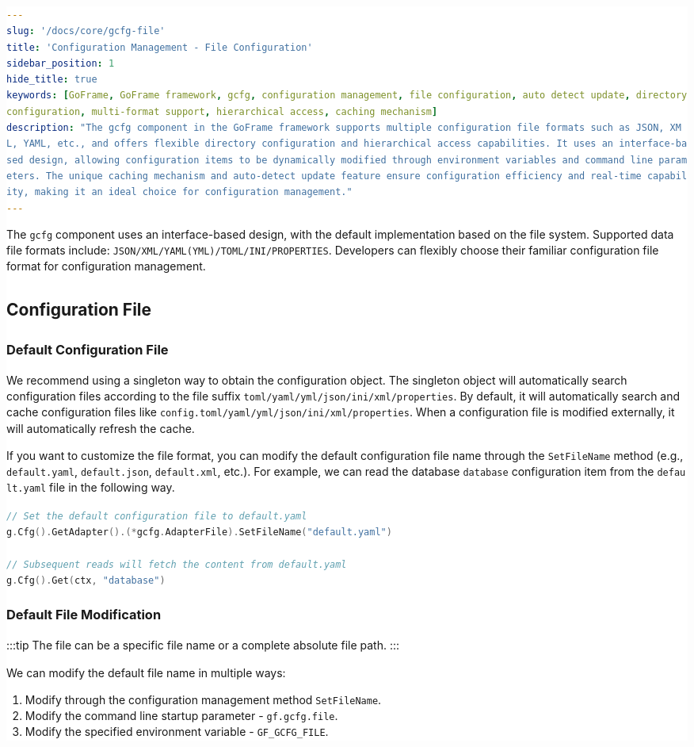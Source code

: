 ```yaml
---
slug: '/docs/core/gcfg-file'
title: 'Configuration Management - File Configuration'
sidebar_position: 1
hide_title: true
keywords: [GoFrame, GoFrame framework, gcfg, configuration management, file configuration, auto detect update, directory configuration, multi-format support, hierarchical access, caching mechanism]
description: "The gcfg component in the GoFrame framework supports multiple configuration file formats such as JSON, XML, YAML, etc., and offers flexible directory configuration and hierarchical access capabilities. It uses an interface-based design, allowing configuration items to be dynamically modified through environment variables and command line parameters. The unique caching mechanism and auto-detect update feature ensure configuration efficiency and real-time capability, making it an ideal choice for configuration management."
---
```


The `gcfg` component uses an interface-based design, with the default implementation based on the file system. Supported data file formats include: `JSON/XML/YAML(YML)/TOML/INI/PROPERTIES`. Developers can flexibly choose their familiar configuration file format for configuration management.

## Configuration File

### Default Configuration File

We recommend using a singleton way to obtain the configuration object. The singleton object will automatically search configuration files according to the file suffix `toml/yaml/yml/json/ini/xml/properties`. By default, it will automatically search and cache configuration files like `config.toml/yaml/yml/json/ini/xml/properties`. When a configuration file is modified externally, it will automatically refresh the cache.

If you want to customize the file format, you can modify the default configuration file name through the `SetFileName` method (e.g., `default.yaml`, `default.json`, `default.xml`, etc.). For example, we can read the database `database` configuration item from the `default.yaml` file in the following way.

```go
// Set the default configuration file to default.yaml
g.Cfg().GetAdapter().(*gcfg.AdapterFile).SetFileName("default.yaml")

// Subsequent reads will fetch the content from default.yaml
g.Cfg().Get(ctx, "database")
```

### Default File Modification

:::tip
The file can be a specific file name or a complete absolute file path.
:::

We can modify the default file name in multiple ways:

1. Modify through the configuration management method `SetFileName`.
2. Modify the command line startup parameter - `gf.gcfg.file`.
3. Modify the specified environment variable - `GF_GCFG_FILE`.
